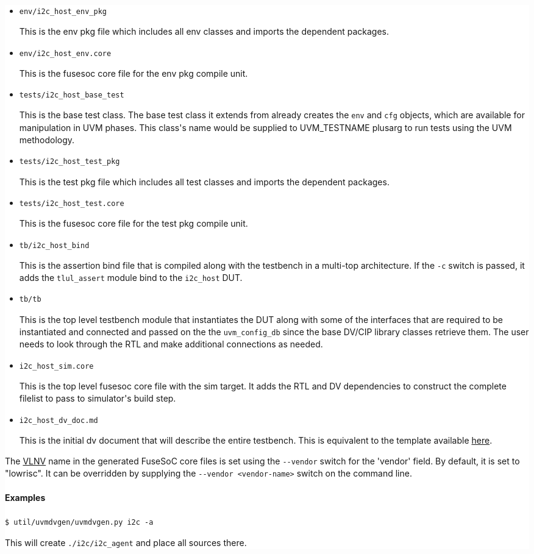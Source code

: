 * `env/i2c_host_env_pkg`

    This is the env pkg file which includes all env classes and imports the
    dependent packages.

* `env/i2c_host_env.core`

    This is the fusesoc core file for the env pkg compile unit.

* `tests/i2c_host_base_test`

    This is the base test class. The base test class it extends from already
    creates the `env` and `cfg` objects, which are available for manipulation in
    UVM phases. This class's name would be supplied to UVM_TESTNAME plusarg to run
    tests using the UVM methodology.

* `tests/i2c_host_test_pkg`

    This is the test pkg file which includes all test classes and imports the
    dependent packages.

* `tests/i2c_host_test.core`

    This is the fusesoc core file for the test pkg compile unit.

* `tb/i2c_host_bind`

    This is the assertion bind file that is compiled along with the testbench in a
    multi-top architecture. If the `-c` switch is passed, it adds the
    `tlul_assert` module bind to the `i2c_host` DUT.

* `tb/tb`

    This is the top level testbench module that instantiates the DUT along with
    some of the interfaces that are required to be instantiated and connected and
    passed on the the `uvm_config_db` since the base DV/CIP library classes
    retrieve them. The user needs to look through the RTL and make additional
    connections as needed.

* `i2c_host_sim.core`

    This is the top level fusesoc core file with the sim target. It adds the RTL
    and DV dependencies to construct the complete filelist to pass to simulator's
    build step.

* `i2c_host_dv_doc.md`

  This is the initial dv document that will describe the entire testbench. This
  is equivalent to the template available [here](https://github.com/lowRISC/opentitan/blob/master/hw/dv/doc/dv_doc_template.md).

The [VLNV](https://fusesoc.readthedocs.io/en/master/user/overview.html#core-naming-rules)
name in the generated FuseSoC core files is set using the `--vendor` switch for
the 'vendor' field. By default, it is set to "lowrisc". It can be overridden
by supplying the `--vendor <vendor-name>` switch on the command line.

#### Examples
```console
$ util/uvmdvgen/uvmdvgen.py i2c -a
```
This will create `./i2c/i2c_agent` and place all sources there.
